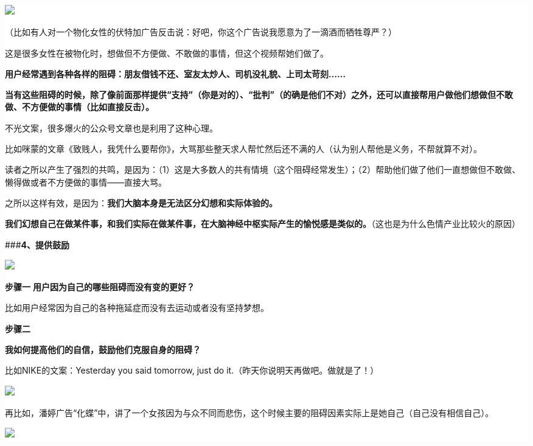 
![](./_image/2017-02-13-10-54-12.jpg)


（比如有人对一个物化女性的伏特加广告反击说：好吧，你这个广告说我愿意为了一滴酒而牺牲尊严？）



这是很多女性在被物化时，想做但不方便做、不敢做的事情，但这个视频帮她们做了。



**用户经常遇到各种各样的阻碍：朋友借钱不还、室友太炒人、司机没礼貌、上司太苛刻……**



**当有这些阻碍的时候，除了像前面那样提供“支持”（你是对的）、“批判”（的确是他们不对）之外，还可以直接帮用户做他们想做但不敢做、不方便做的事情（比如直接反击）。**



不光文案，很多爆火的公众号文章也是利用了这种心理。



比如咪蒙的文章《致贱人，我凭什么要帮你》，大骂那些整天求人帮忙然后还不满的人（认为别人帮他是义务，不帮就算不对）。



读者之所以产生了强烈的共鸣，是因为：（1）这是大多数人的共有情境（这个阻碍经常发生）；（2）帮助他们做了他们一直想做但不敢做、懒得做或者不方便做的事情——直接大骂。



之所以这样有效，是因为：**我们大脑本身是无法区分幻想和实际体验的。**



**我们幻想自己在做某件事，和我们实际在做某件事，在大脑神经中枢实际产生的愉悦感是类似的。**（这也是为什么色情产业比较火的原因）



###**4、提供鼓励**


![](./_image/2017-02-13-10-54-34.jpg)


**步骤一**
**用户因为自己的哪些阻碍而没有变的更好？**

比如用户经常因为自己的各种拖延症而没有去运动或者没有坚持梦想。

**步骤二**

**我如何提高他们的自信，鼓励他们克服自身的阻碍？**



比如NIKE的文案：Yesterday you said tomorrow, just do it.（昨天你说明天再做吧。做就是了！）


![](./_image/2017-02-13-10-54-53.jpg)




再比如，潘婷广告“化蝶”中，讲了一个女孩因为与众不同而悲伤，这个时候主要的阻碍因素实际上是她自己（自己没有相信自己）。


![](./_image/2017-02-13-10-55-02.jpg)

